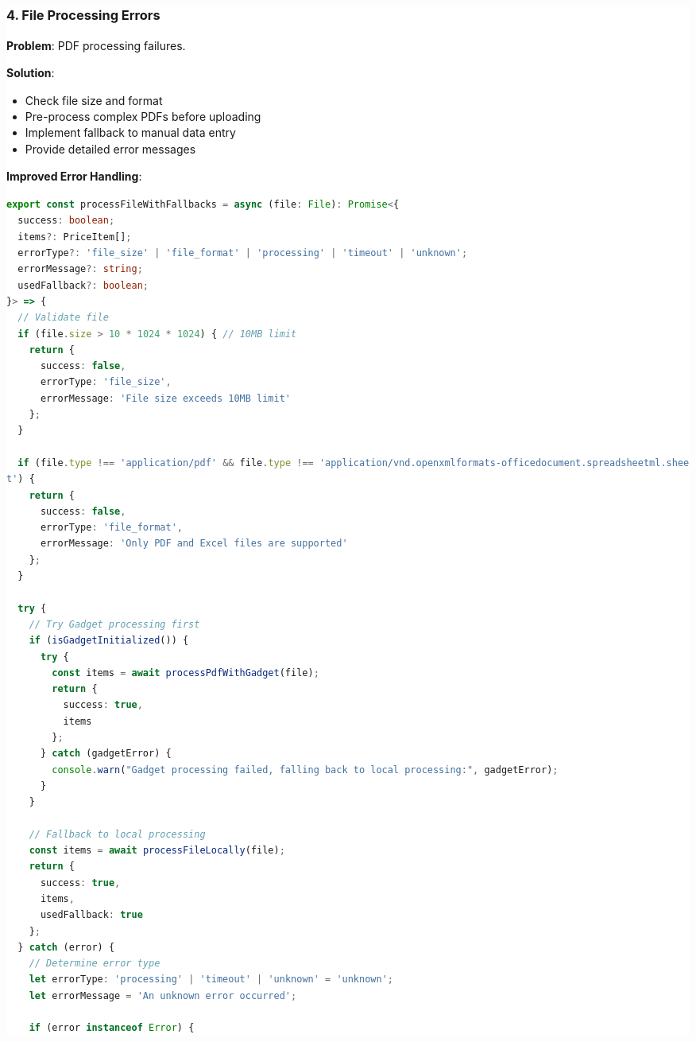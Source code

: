 ### 4. File Processing Errors

**Problem**: PDF processing failures.

**Solution**:
- Check file size and format
- Pre-process complex PDFs before uploading
- Implement fallback to manual data entry
- Provide detailed error messages

**Improved Error Handling**:
```typescript
export const processFileWithFallbacks = async (file: File): Promise<{
  success: boolean;
  items?: PriceItem[];
  errorType?: 'file_size' | 'file_format' | 'processing' | 'timeout' | 'unknown';
  errorMessage?: string;
  usedFallback?: boolean;
}> => {
  // Validate file
  if (file.size > 10 * 1024 * 1024) { // 10MB limit
    return {
      success: false,
      errorType: 'file_size',
      errorMessage: 'File size exceeds 10MB limit'
    };
  }
  
  if (file.type !== 'application/pdf' && file.type !== 'application/vnd.openxmlformats-officedocument.spreadsheetml.sheet') {
    return {
      success: false,
      errorType: 'file_format',
      errorMessage: 'Only PDF and Excel files are supported'
    };
  }
  
  try {
    // Try Gadget processing first
    if (isGadgetInitialized()) {
      try {
        const items = await processPdfWithGadget(file);
        return {
          success: true,
          items
        };
      } catch (gadgetError) {
        console.warn("Gadget processing failed, falling back to local processing:", gadgetError);
      }
    }
    
    // Fallback to local processing
    const items = await processFileLocally(file);
    return {
      success: true,
      items,
      usedFallback: true
    };
  } catch (error) {
    // Determine error type
    let errorType: 'processing' | 'timeout' | 'unknown' = 'unknown';
    let errorMessage = 'An unknown error occurred';
    
    if (error instanceof Error) {
```